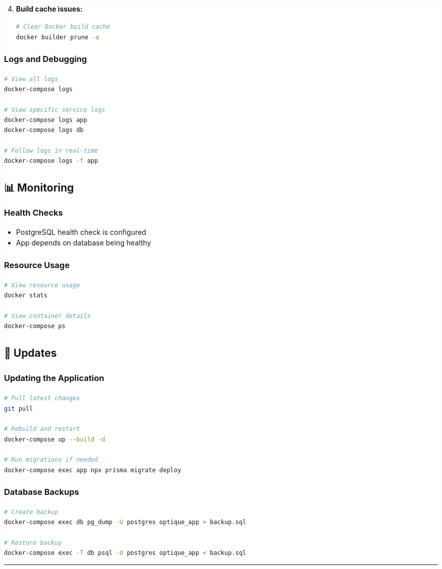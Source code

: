 4. **Build cache issues:**
   ```bash
   # Clear Docker build cache
   docker builder prune -a
   ```

### Logs and Debugging

```bash
# View all logs
docker-compose logs

# View specific service logs
docker-compose logs app
docker-compose logs db

# Follow logs in real-time
docker-compose logs -f app
```

## 📊 Monitoring

### Health Checks
- PostgreSQL health check is configured
- App depends on database being healthy

### Resource Usage
```bash
# View resource usage
docker stats

# View container details
docker-compose ps
```

## 🔄 Updates

### Updating the Application
```bash
# Pull latest changes
git pull

# Rebuild and restart
docker-compose up --build -d

# Run migrations if needed
docker-compose exec app npx prisma migrate deploy
```

### Database Backups
```bash
# Create backup
docker-compose exec db pg_dump -U postgres optique_app > backup.sql

# Restore backup
docker-compose exec -T db psql -U postgres optique_app < backup.sql
```

---
